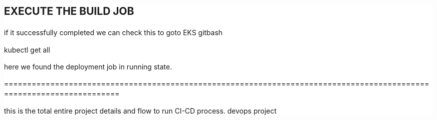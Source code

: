 EXECUTE THE BUILD JOB
------------------------------------------------------------------------------------------------------------------
if it successfully completed we can check this to goto EKS gitbash

kubectl get all

here we found the deployment job in running state.

=====================================================================================================================

this is the total entire project details and flow to run CI-CD process.
devops project
